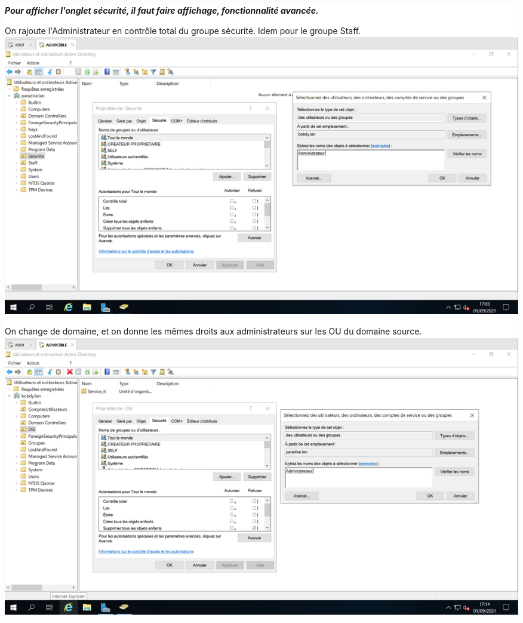 ***Pour afficher l'onglet sécurité, il faut faire affichage, fonctionnalité avancée.***

On rajoute l'Administrateur en contrôle total du groupe sécurité. Idem pour le groupe Staff.  
![](242-foret-droits-5.png)  

On change de domaine, et on donne les mêmes droits aux administrateurs sur les OU du domaine source.  
![](243-foret-droits-6.png)
